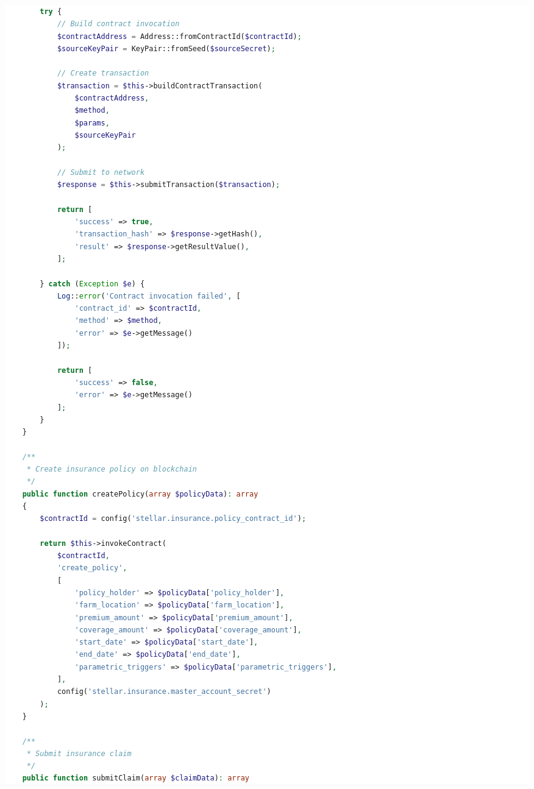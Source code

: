 ```php
        try {
            // Build contract invocation
            $contractAddress = Address::fromContractId($contractId);
            $sourceKeyPair = KeyPair::fromSeed($sourceSecret);
            
            // Create transaction
            $transaction = $this->buildContractTransaction(
                $contractAddress,
                $method,
                $params,
                $sourceKeyPair
            );
            
            // Submit to network
            $response = $this->submitTransaction($transaction);
            
            return [
                'success' => true,
                'transaction_hash' => $response->getHash(),
                'result' => $response->getResultValue(),
            ];
            
        } catch (Exception $e) {
            Log::error('Contract invocation failed', [
                'contract_id' => $contractId,
                'method' => $method,
                'error' => $e->getMessage()
            ]);
            
            return [
                'success' => false,
                'error' => $e->getMessage()
            ];
        }
    }

    /**
     * Create insurance policy on blockchain
     */
    public function createPolicy(array $policyData): array
    {
        $contractId = config('stellar.insurance.policy_contract_id');
        
        return $this->invokeContract(
            $contractId,
            'create_policy',
            [
                'policy_holder' => $policyData['policy_holder'],
                'farm_location' => $policyData['farm_location'],
                'premium_amount' => $policyData['premium_amount'],
                'coverage_amount' => $policyData['coverage_amount'],
                'start_date' => $policyData['start_date'],
                'end_date' => $policyData['end_date'],
                'parametric_triggers' => $policyData['parametric_triggers'],
            ],
            config('stellar.insurance.master_account_secret')
        );
    }

    /**
     * Submit insurance claim
     */
    public function submitClaim(array $claimData): array
```